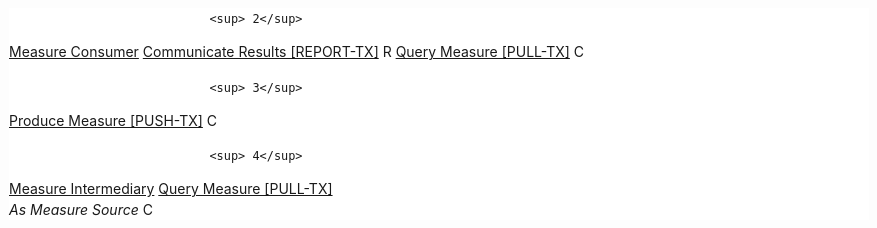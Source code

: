                                 <sup> 2</sup>

</td>
</tr>

<tr>

<td rowspan="3">
<a href="#measure-consumer">Measure Consumer</a>
</td>

<td>
<a href='transaction-3.html'>
                        Communicate Results [REPORT-TX]</a>
</td>
<td align='center'>
                        R
</td>
</tr>

<tr>

<td>
<a href='transaction-1.html'>
                        Query Measure [PULL-TX]</a>
</td>
<td align='center'>
                        C

                                <sup> 3</sup>

</td>
</tr>

<tr>

<td>
<a href='transaction-2.html'>
                        Produce Measure [PUSH-TX]</a>
</td>
<td align='center'>
                        C

                                <sup> 4</sup>

</td>
</tr>

<tr>

<td rowspan="5">
<a href="#measure-intermediary">Measure Intermediary</a>
</td>

<td>
<a href='transaction-1.html'>
                        Query Measure [PULL-TX]</a><br/><i>As Measure Source</i>
</td>
<td align='center'>
                        C
